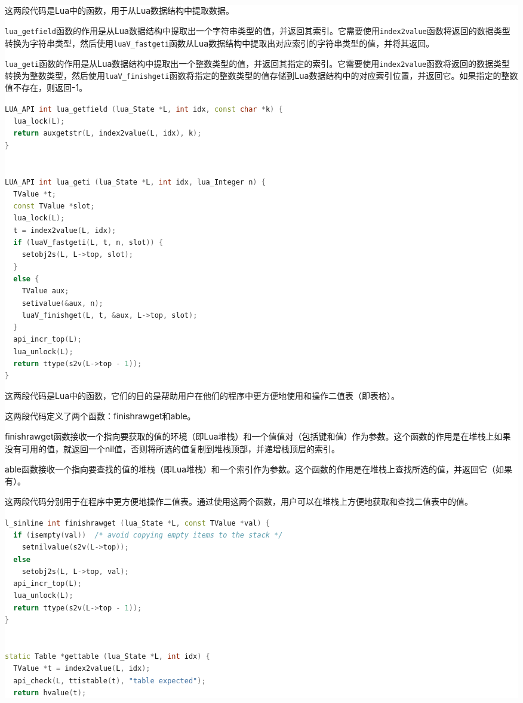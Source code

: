 ```cpp


```

这两段代码是Lua中的函数，用于从Lua数据结构中提取数据。

`lua_getfield`函数的作用是从Lua数据结构中提取出一个字符串类型的值，并返回其索引。它需要使用`index2value`函数将返回的数据类型转换为字符串类型，然后使用`luaV_fastgeti`函数从Lua数据结构中提取出对应索引的字符串类型的值，并将其返回。

`lua_geti`函数的作用是从Lua数据结构中提取出一个整数类型的值，并返回其指定的索引。它需要使用`index2value`函数将返回的数据类型转换为整数类型，然后使用`luaV_finishgeti`函数将指定的整数类型的值存储到Lua数据结构中的对应索引位置，并返回它。如果指定的整数值不存在，则返回-1。


```cpp
LUA_API int lua_getfield (lua_State *L, int idx, const char *k) {
  lua_lock(L);
  return auxgetstr(L, index2value(L, idx), k);
}


LUA_API int lua_geti (lua_State *L, int idx, lua_Integer n) {
  TValue *t;
  const TValue *slot;
  lua_lock(L);
  t = index2value(L, idx);
  if (luaV_fastgeti(L, t, n, slot)) {
    setobj2s(L, L->top, slot);
  }
  else {
    TValue aux;
    setivalue(&aux, n);
    luaV_finishget(L, t, &aux, L->top, slot);
  }
  api_incr_top(L);
  lua_unlock(L);
  return ttype(s2v(L->top - 1));
}


```

这两段代码是Lua中的函数，它们的目的是帮助用户在他们的程序中更方便地使用和操作二值表（即表格）。

这两段代码定义了两个函数：finishrawget和able。

finishrawget函数接收一个指向要获取的值的环境（即Lua堆栈）和一个值值对（包括键和值）作为参数。这个函数的作用是在堆栈上如果没有可用的值，就返回一个nil值，否则将所选的值复制到堆栈顶部，并递增栈顶层的索引。

able函数接收一个指向要查找的值的堆栈（即Lua堆栈）和一个索引作为参数。这个函数的作用是在堆栈上查找所选的值，并返回它（如果有）。

这两段代码分别用于在程序中更方便地操作二值表。通过使用这两个函数，用户可以在堆栈上方便地获取和查找二值表中的值。


```cpp
l_sinline int finishrawget (lua_State *L, const TValue *val) {
  if (isempty(val))  /* avoid copying empty items to the stack */
    setnilvalue(s2v(L->top));
  else
    setobj2s(L, L->top, val);
  api_incr_top(L);
  lua_unlock(L);
  return ttype(s2v(L->top - 1));
}


static Table *gettable (lua_State *L, int idx) {
  TValue *t = index2value(L, idx);
  api_check(L, ttistable(t), "table expected");
  return hvalue(t);
```